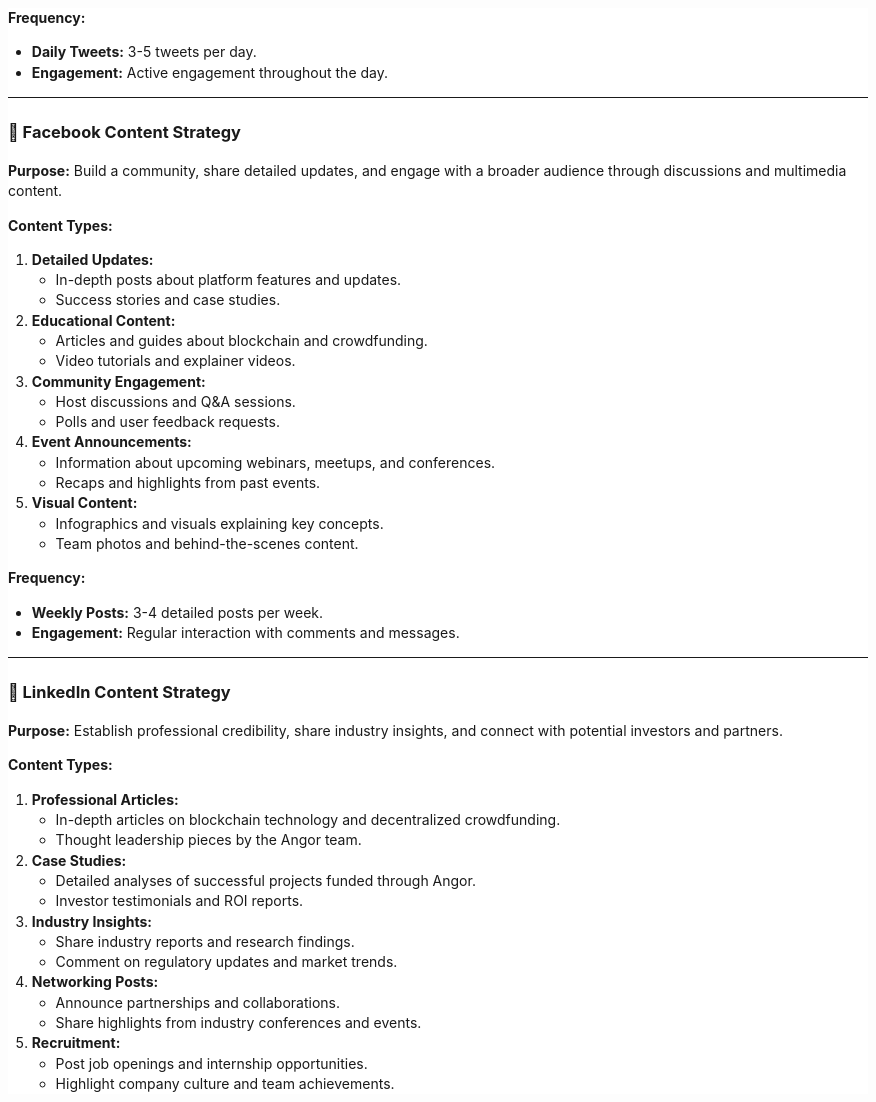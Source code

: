 **Frequency:**
- **Daily Tweets:** 3-5 tweets per day.
- **Engagement:** Active engagement throughout the day.

---

### 📘 Facebook Content Strategy

**Purpose:** Build a community, share detailed updates, and engage with a broader audience through discussions and multimedia content.

**Content Types:**
1. **Detailed Updates:**
   - In-depth posts about platform features and updates.
   - Success stories and case studies.
2. **Educational Content:**
   - Articles and guides about blockchain and crowdfunding.
   - Video tutorials and explainer videos.
3. **Community Engagement:**
   - Host discussions and Q&A sessions.
   - Polls and user feedback requests.
4. **Event Announcements:**
   - Information about upcoming webinars, meetups, and conferences.
   - Recaps and highlights from past events.
5. **Visual Content:**
   - Infographics and visuals explaining key concepts.
   - Team photos and behind-the-scenes content.

**Frequency:**
- **Weekly Posts:** 3-4 detailed posts per week.
- **Engagement:** Regular interaction with comments and messages.

---

### 💼 LinkedIn Content Strategy

**Purpose:** Establish professional credibility, share industry insights, and connect with potential investors and partners.

**Content Types:**
1. **Professional Articles:**
   - In-depth articles on blockchain technology and decentralized crowdfunding.
   - Thought leadership pieces by the Angor team.
2. **Case Studies:**
   - Detailed analyses of successful projects funded through Angor.
   - Investor testimonials and ROI reports.
3. **Industry Insights:**
   - Share industry reports and research findings.
   - Comment on regulatory updates and market trends.
4. **Networking Posts:**
   - Announce partnerships and collaborations.
   - Share highlights from industry conferences and events.
5. **Recruitment:**
   - Post job openings and internship opportunities.
   - Highlight company culture and team achievements.
